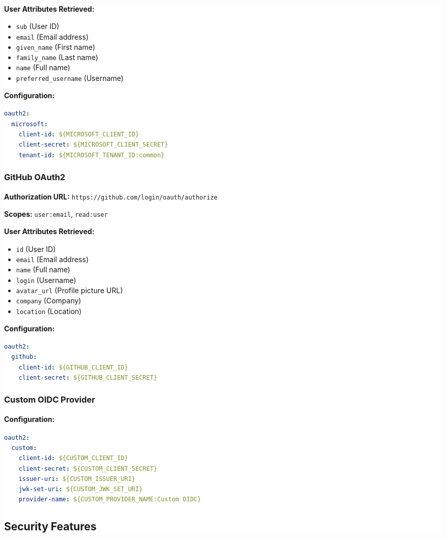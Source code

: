 **User Attributes Retrieved:**
- `sub` (User ID)
- `email` (Email address)
- `given_name` (First name)
- `family_name` (Last name)
- `name` (Full name)
- `preferred_username` (Username)

**Configuration:**
```yaml
oauth2:
  microsoft:
    client-id: ${MICROSOFT_CLIENT_ID}
    client-secret: ${MICROSOFT_CLIENT_SECRET}
    tenant-id: ${MICROSOFT_TENANT_ID:common}
```

### GitHub OAuth2

**Authorization URL:** `https://github.com/login/oauth/authorize`

**Scopes:** `user:email`, `read:user`

**User Attributes Retrieved:**
- `id` (User ID)
- `email` (Email address)
- `name` (Full name)
- `login` (Username)
- `avatar_url` (Profile picture URL)
- `company` (Company)
- `location` (Location)

**Configuration:**
```yaml
oauth2:
  github:
    client-id: ${GITHUB_CLIENT_ID}
    client-secret: ${GITHUB_CLIENT_SECRET}
```

### Custom OIDC Provider

**Configuration:**
```yaml
oauth2:
  custom:
    client-id: ${CUSTOM_CLIENT_ID}
    client-secret: ${CUSTOM_CLIENT_SECRET}
    issuer-uri: ${CUSTOM_ISSUER_URI}
    jwk-set-uri: ${CUSTOM_JWK_SET_URI}
    provider-name: ${CUSTOM_PROVIDER_NAME:Custom OIDC}
```

## Security Features
